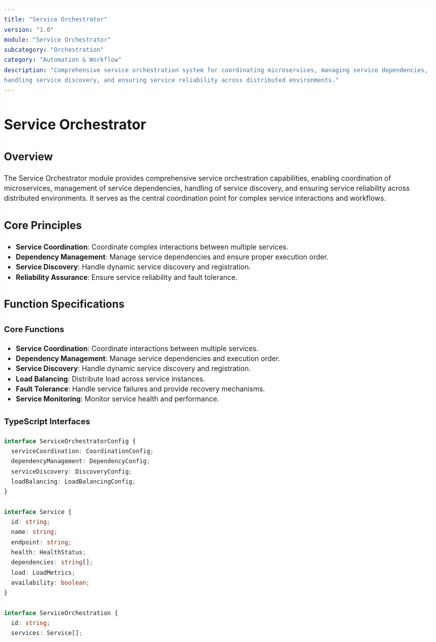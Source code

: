 ```yaml
---
title: "Service Orchestrator"
version: "1.0"
module: "Service Orchestrator"
subcategory: "Orchestration"
category: "Automation & Workflow"
description: "Comprehensive service orchestration system for coordinating microservices, managing service dependencies, handling service discovery, and ensuring service reliability across distributed environments."
---
```


# **Service Orchestrator**

## **Overview**

The Service Orchestrator module provides comprehensive service orchestration capabilities, enabling coordination of microservices, management of service dependencies, handling of service discovery, and ensuring service reliability across distributed environments. It serves as the central coordination point for complex service interactions and workflows.

## **Core Principles**
- **Service Coordination**: Coordinate complex interactions between multiple services.
- **Dependency Management**: Manage service dependencies and ensure proper execution order.
- **Service Discovery**: Handle dynamic service discovery and registration.
- **Reliability Assurance**: Ensure service reliability and fault tolerance.

## **Function Specifications**

### **Core Functions**
- **Service Coordination**: Coordinate interactions between multiple services.
- **Dependency Management**: Manage service dependencies and execution order.
- **Service Discovery**: Handle dynamic service discovery and registration.
- **Load Balancing**: Distribute load across service instances.
- **Fault Tolerance**: Handle service failures and provide recovery mechanisms.
- **Service Monitoring**: Monitor service health and performance.

### **TypeScript Interfaces**
```typescript
interface ServiceOrchestratorConfig {
  serviceCoordination: CoordinationConfig;
  dependencyManagement: DependencyConfig;
  serviceDiscovery: DiscoveryConfig;
  loadBalancing: LoadBalancingConfig;
}

interface Service {
  id: string;
  name: string;
  endpoint: string;
  health: HealthStatus;
  dependencies: string[];
  load: LoadMetrics;
  availability: boolean;
}

interface ServiceOrchestration {
  id: string;
  services: Service[];
```